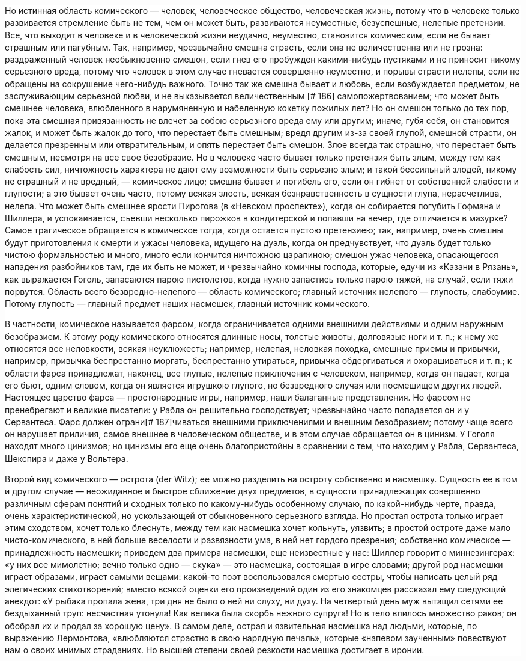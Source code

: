 Но истинная область комического — человек, человеческое общество, человеческая жизнь, потому что в человеке только развивается стремление быть не тем, чем он может быть, развиваются неуместные, безуспешные, нелепые претензии. Все, что выходит в человеке и в человеческой жизни неудачно, неуместно, становится комическим, если не бывает страшным или пагубным. Так, например, чрезвычайно смешна страсть, если она не величественна или не грозна: раздраженный человек необыкновенно смешон, если гнев его пробужден какими-нибудь пустяками и не приносит никому серьезного вреда, потому что человек в этом случае гневается совершенно неуместно, и порывы страсти нелепы, если не обращены на сокрушение чего-нибудь важного. Точно так же смешна бывает и любовь, если возбуждается предметом, не заслуживающим серьезной любви, и не выказывается величественным [# 186] самопожертвованием; что может быть смешнее человека, влюбленного в нарумяненную и набеленную кокетку пожилых лет? Но он смешон только до тех пор, пока эта смешная привязанность не влечет за собою серьезного вреда ему или другим; иначе, губя себя, он становится жалок, и может быть жалок до того, что перестает быть смешным; вредя другим из-за своей глупой, смешной страсти, он делается презренным или отвратительным, и опять перестает быть смешон. Злое всегда так страшно, что перестает быть смешным, несмотря на все свое безобразие. Но в человеке часто бывает только претензия быть злым, между тем как слабость сил, ничтожность характера не дают ему возможности быть серьезно злым; и такой бессильный злодей, никому не страшный и не вредный, — комическое лицо; смешна бывает и погибель его, если он гибнет от собственной слабости и глупости; а это бывает очень часто, потому всякая злость, всякая безнравственность в сущности глупа, нерасчетлива, нелепа. Что может быть смешнее ярости Пирогова (в «Невском проспекте»), когда он собирается погубить Гофмана и Шиллера, и успокаивается, съевши несколько пирожков в кондитерской и попавши на вечер, где отличается в мазурке? Самое трагическое обращается в комическое тогда, когда остается пустою претензиею; так, например, очень смешны будут приготовления к смерти и ужасы человека, идущего на дуэль, когда он предчувствует, что дуэль будет только чистою формальностью и много, много если кончится ничтожною царапиною; смешон ужас человека, опасающегося нападения разбойников там, где их быть не может, и чрезвычайно комичны господа, которые, едучи из «Казани в Рязань», как выражается Гоголь, запасаются парою пистолетов, когда нужно запастись только парою тяжей, на случай, если тяжи порвутся. Область всего безвредно-нелепого — область комического; главный источник нелепого — глупость, слабоумие. Потому глупость — главный предмет наших насмешек, главный источник комического.

В частности, комическое называется фарсом, когда ограничивается одними внешними действиями и одним наружным безобразием. К этому роду комического относятся длинные носы, толстые животы, долговязые ноги и т. п.; к нему же относятся все неловкости, всякая неуклюжесть; например, нелепая, неловкая походка, смешные приемы и привычки, например, привычка беспрестанно моргать, беспрестанно утираться, привычка обдергиваться и охорашиваться и т. п.; к области фарса принадлежат, наконец, все глупые, нелепые приключения с человеком, например, когда он падает, когда его бьют, одним словом, когда он является игрушкою глупого, но безвредного случая или посмешищем других людей. Настоящее царство фарса — простонародные игры, например, наши балаганные представления. Но фарсом не пренебрегают и великие писатели: у Раблэ он решительно господствует; чрезвычайно часто попадается он и у Сервантеса. Фарс должен ограни[# 187]чиваться внешними приключениями и внешним безобразием; потому чаще всего он нарушает приличия, самое внешнее в человеческом обществе, и в этом случае обращается он в цинизм. У Гоголя находят много цинизмов; но цинизмы его еще очень благопристойны в сравнении с тем, что находим у Раблэ, Сервантеса, Шекспира и даже у Вольтера.

Второй вид комического — острота (der Witz); ее можно разделить на остроту собственно и насмешку. Сущность ее в том и другом случае — неожиданное и быстрое сближение двух предметов, в сущности принадлежащих совершенно различным сферам понятий и сходных только по какому-нибудь особенному случаю, по какой-нибудь черте, правда, очень характеристической, но ускользающей от обыкновенного серьезного взгляда. Но простая острота только играет этим сходством, хочет только блеснуть, между тем как насмешка хочет кольнуть, уязвить; в простой остроте даже мало чисто-комического, в ней больше веселости и развязности ума, в ней нет гордого презрения; собственно комическое — принадлежность насмешки; приведем два примера насмешки, еще неизвестные у нас: Шиллер говорит о миннезингерах: «у них все мимолетно; вечно только одно — скука» — это насмешка, состоящая в игре словами; другой род насмешки играет образами, играет самыми вещами: какой-то поэт воспользовался смертью сестры, чтобы написать целый ряд элегических стихотворений; вместо всякой оценки его произведений один из его знакомцев рассказал ему следующий анекдот: «У рыбака пропала жена, три дня не было о ней ни слуху, ни духу. На четвертый день муж вытащил сетями ее бездыханный труп: несчастная утонула! Как велика была скорбь нежного супруга! Но в тело впилось множество раков; он обобрал их и продал за хорошую цену». В самом деле, острая и язвительная насмешка над людьми, которые, по выражению Лермонтова, «влюбляются страстно в свою нарядную печаль», которые «напевом заученным» повествуют нам о своих мнимых страданиях. Но высшей степени своей резкости насмешка достигает в иронии.


[^a1]: Злое не забыто ни одним эстетиком; но его относят вообще к возвышенному, как «возвышенное злой воли», а не к трагическому в частности. Нам кажется, что впечатление, производимое возвышенным злой воли, в сущности имеет характер трагического. Если необходимо нужно в трагическом страдание, и необходимо, чтобы трагическое возбуждало сострадание, печаль, то страдающим лицом в трагическом злого является нам общество и нравственный закон; печаль и сострадание к обществу, оскверняемому, заражаемому личностью с пагубным направлением, также непременно возбуждаются в нас при таком зрелище. Часто мы жалеем о нравственном уничтожении, о нравственной погибели самого человека, в котором гнушаемся пагубным направлением, тем более, что в нем, конечно, было много благородного, высокого, если даже на гнусной дороге порока он успел сохранить отвращение от явного злодейства, если даже в упоении порока он боится пробудить голос своей совести и старается избежать в пороке всего гнусного, чего можно избежать, наслаждаясь пороком. Еще достойнее сожаления будет он, если не добровольно, не сознательно погряз в пороке, а вырос в пороке, приучен к нему тогда, когда еще не понимал всей его гнусности. Да и вообще каждый человек с истинно высокой душою чувствует «ненависть к пороку, сожаление к порочному, ненависть к злодейству, сожаление к злодею». Проклинайте болезнь, жалейте и лечите больных. *Авт.*